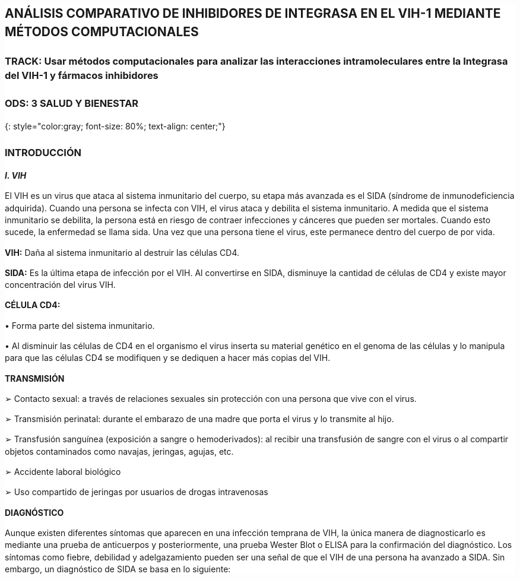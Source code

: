 ## ANÁLISIS COMPARATIVO DE INHIBIDORES DE INTEGRASA EN EL VIH-1 MEDIANTE MÉTODOS COMPUTACIONALES
### TRACK: Usar métodos computacionales para analizar las interacciones intramoleculares entre la Integrasa del VIH-1 y fármacos inhibidores
### ODS: 3 SALUD Y BIENESTAR


<iframe width="560" height="315" src="https://www.youtube.com/embed/vMDGAlY9ObU" title="YouTube video player" frameborder="0" allow="accelerometer; autoplay; clipboard-write; encrypted-media; gyroscope; picture-in-picture" allowfullscreen></iframe>

{: style="color:gray; font-size: 80%; text-align: center;"}

### INTRODUCCIÓN

***I. VIH***

El VIH es un virus que ataca al sistema inmunitario del cuerpo, su etapa más avanzada es el SIDA (síndrome de inmunodeficiencia adquirida). Cuando una persona se infecta con VIH, el virus ataca y debilita el sistema inmunitario. A medida que el sistema inmunitario se debilita, la persona está en riesgo de contraer infecciones y cánceres que pueden ser mortales.  Cuando esto sucede, la enfermedad se llama sida. Una vez que una persona tiene el virus, este permanece dentro del cuerpo de por vida.

**VIH:** Daña al sistema inmunitario al destruir las células CD4. 

**SIDA:** Es la última etapa de infección por el VIH. Al convertirse en SIDA, disminuye la cantidad de células de CD4 y existe mayor concentración del virus VIH.

**CÉLULA CD4:**

•	Forma parte del sistema inmunitario.

•	Al disminuir las células de CD4 en el organismo el virus inserta su material genético en el genoma de las células y lo manipula para que las células CD4 se modifiquen y se dediquen a hacer más copias del VIH.

**TRANSMISIÓN**

➢ Contacto sexual: a través de relaciones sexuales sin protección con una persona que vive con el virus.

➢ Transmisión perinatal: durante el embarazo de una madre que porta el virus y lo transmite al hijo. 

➢ Transfusión sanguínea (exposición a sangre o hemoderivados):  al recibir una transfusión de sangre con el virus o al compartir objetos contaminados como navajas, jeringas, agujas, etc. 

➢ Accidente laboral biológico  

➢ Uso compartido de jeringas por usuarios de drogas intravenosas 

**DIAGNÓSTICO** 

Aunque existen diferentes síntomas que aparecen en una infección temprana de VIH, la única manera de diagnosticarlo es mediante una prueba de anticuerpos y posteriormente, una prueba Wester Blot o ELISA para la confirmación del diagnóstico. Los síntomas como fiebre, debilidad y adelgazamiento pueden ser una señal de que el VIH de una persona ha avanzado a SIDA. Sin embargo, un diagnóstico de SIDA se basa en lo siguiente:
